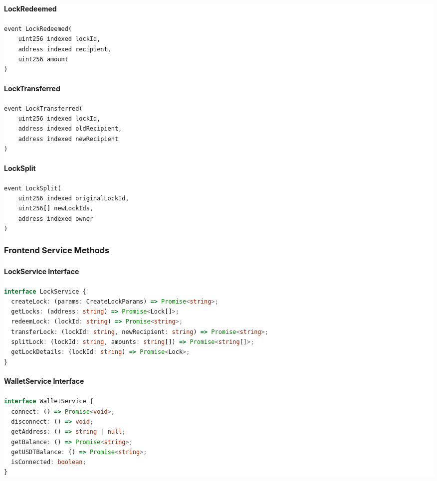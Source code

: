 #### LockRedeemed
```solidity
event LockRedeemed(
    uint256 indexed lockId,
    address indexed recipient,
    uint256 amount
)
```

#### LockTransferred
```solidity
event LockTransferred(
    uint256 indexed lockId,
    address indexed oldRecipient,
    address indexed newRecipient
)
```

#### LockSplit
```solidity
event LockSplit(
    uint256 indexed originalLockId,
    uint256[] newLockIds,
    address indexed owner
)
```

### Frontend Service Methods

#### LockService Interface
```typescript
interface LockService {
  createLock: (params: CreateLockParams) => Promise<string>;
  getLocks: (address: string) => Promise<Lock[]>;
  redeemLock: (lockId: string) => Promise<string>;
  transferLock: (lockId: string, newRecipient: string) => Promise<string>;
  splitLock: (lockId: string, amounts: string[]) => Promise<string[]>;
  getLockDetails: (lockId: string) => Promise<Lock>;
}
```

#### WalletService Interface
```typescript
interface WalletService {
  connect: () => Promise<void>;
  disconnect: () => void;
  getAddress: () => string | null;
  getBalance: () => Promise<string>;
  getUSDTBalance: () => Promise<string>;
  isConnected: boolean;
}
```
